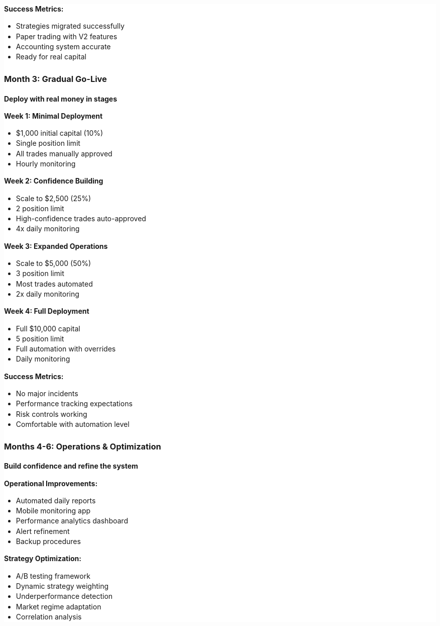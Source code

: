 **Success Metrics:**
- Strategies migrated successfully
- Paper trading with V2 features
- Accounting system accurate
- Ready for real capital

### Month 3: Gradual Go-Live
**Deploy with real money in stages**

**Week 1: Minimal Deployment**
- $1,000 initial capital (10%)
- Single position limit
- All trades manually approved
- Hourly monitoring

**Week 2: Confidence Building**
- Scale to $2,500 (25%)
- 2 position limit
- High-confidence trades auto-approved
- 4x daily monitoring

**Week 3: Expanded Operations**
- Scale to $5,000 (50%)
- 3 position limit
- Most trades automated
- 2x daily monitoring

**Week 4: Full Deployment**
- Full $10,000 capital
- 5 position limit
- Full automation with overrides
- Daily monitoring

**Success Metrics:**
- No major incidents
- Performance tracking expectations
- Risk controls working
- Comfortable with automation level

### Months 4-6: Operations & Optimization
**Build confidence and refine the system**

**Operational Improvements:**
- Automated daily reports
- Mobile monitoring app
- Performance analytics dashboard
- Alert refinement
- Backup procedures

**Strategy Optimization:**
- A/B testing framework
- Dynamic strategy weighting
- Underperformance detection
- Market regime adaptation
- Correlation analysis
